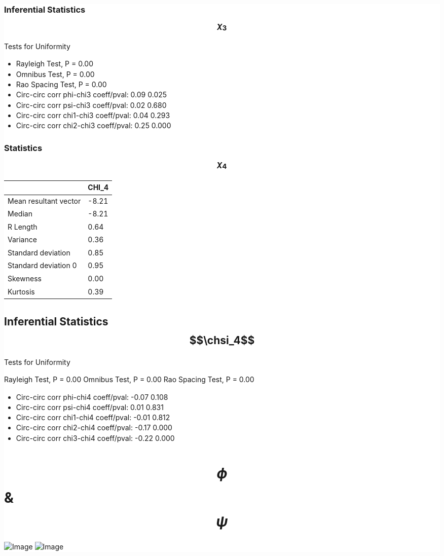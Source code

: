 

### Inferential Statistics $$\chi_3$$

Tests for Uniformity

- Rayleigh Test, 	 P = 0.00
- Omnibus Test, 	 P = 0.00
- Rao Spacing Test, 	 P = 0.00
- Circ-circ corr phi-chi3 coeff/pval:	0.09	 0.025
- Circ-circ corr psi-chi3 coeff/pval:	0.02	 0.680
- Circ-circ corr chi1-chi3 coeff/pval:	0.04	 0.293
- Circ-circ corr chi2-chi3 coeff/pval:	0.25	 0.000
### Statistics $$\chi_4$$

|     | CHI_4 |
| --- | --- |
| Mean resultant vector | -8.21 |
| Median | -8.21 |
| R Length | 0.64 |
| Variance | 0.36 |
| Standard deviation | 0.85 |
| Standard deviation 0 | 0.95 |
| Skewness | 0.00 |
| Kurtosis | 0.39 |


## Inferential Statistics $$\chsi_4$$

Tests for Uniformity

Rayleigh Test, 	 P = 0.00
Omnibus Test, 	 P = 0.00
Rao Spacing Test, 	 P = 0.00
- Circ-circ corr phi-chi4 coeff/pval:	-0.07	 0.108
- Circ-circ corr psi-chi4 coeff/pval:	0.01	 0.831
- Circ-circ corr chi1-chi4 coeff/pval:	-0.01	 0.812
- Circ-circ corr chi2-chi4 coeff/pval:	-0.17	 0.000
- Circ-circ corr chi3-chi4 coeff/pval:	-0.22	 0.000


# $$\phi$$ & $$\psi$$
![Image](../../../../images/GLU_Rama_phipsi.jpg)
![Image](../../../../images/GLU_Rama_phipsiGrad.jpg)

